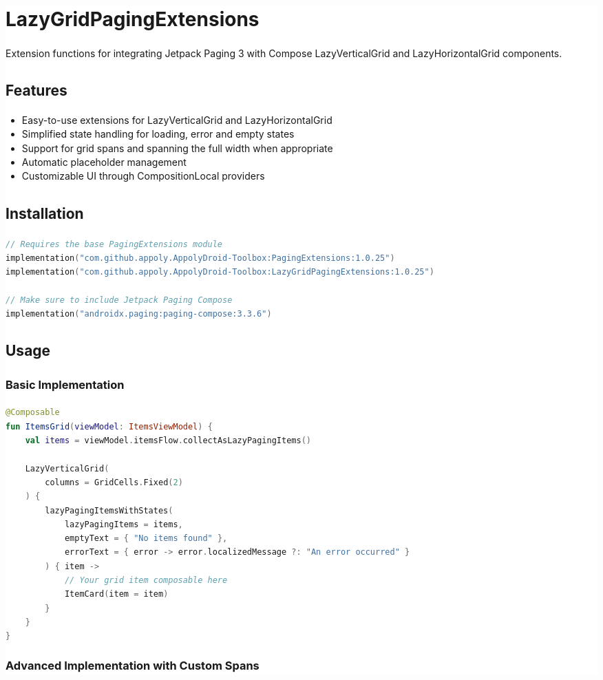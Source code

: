 # LazyGridPagingExtensions

Extension functions for integrating Jetpack Paging 3 with Compose LazyVerticalGrid and LazyHorizontalGrid components.

## Features

- Easy-to-use extensions for LazyVerticalGrid and LazyHorizontalGrid
- Simplified state handling for loading, error and empty states
- Support for grid spans and spanning the full width when appropriate
- Automatic placeholder management
- Customizable UI through CompositionLocal providers

## Installation

```gradle.kts
// Requires the base PagingExtensions module
implementation("com.github.appoly.AppolyDroid-Toolbox:PagingExtensions:1.0.25")
implementation("com.github.appoly.AppolyDroid-Toolbox:LazyGridPagingExtensions:1.0.25")

// Make sure to include Jetpack Paging Compose
implementation("androidx.paging:paging-compose:3.3.6")
```

## Usage

### Basic Implementation

```kotlin
@Composable
fun ItemsGrid(viewModel: ItemsViewModel) {
    val items = viewModel.itemsFlow.collectAsLazyPagingItems()
    
    LazyVerticalGrid(
        columns = GridCells.Fixed(2)
    ) {
        lazyPagingItemsWithStates(
            lazyPagingItems = items,
            emptyText = { "No items found" },
            errorText = { error -> error.localizedMessage ?: "An error occurred" }
        ) { item ->
            // Your grid item composable here
            ItemCard(item = item)
        }
    }
}
```

### Advanced Implementation with Custom Spans
